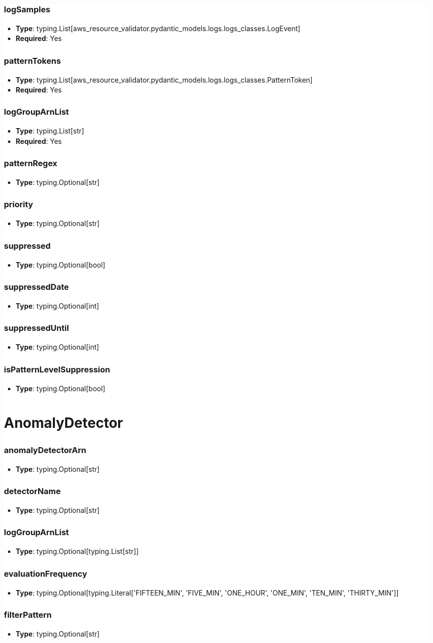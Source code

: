 ### logSamples
- **Type**: typing.List[aws_resource_validator.pydantic_models.logs.logs_classes.LogEvent]
- **Required**: Yes

### patternTokens
- **Type**: typing.List[aws_resource_validator.pydantic_models.logs.logs_classes.PatternToken]
- **Required**: Yes

### logGroupArnList
- **Type**: typing.List[str]
- **Required**: Yes

### patternRegex
- **Type**: typing.Optional[str]

### priority
- **Type**: typing.Optional[str]

### suppressed
- **Type**: typing.Optional[bool]

### suppressedDate
- **Type**: typing.Optional[int]

### suppressedUntil
- **Type**: typing.Optional[int]

### isPatternLevelSuppression
- **Type**: typing.Optional[bool]


# AnomalyDetector

### anomalyDetectorArn
- **Type**: typing.Optional[str]

### detectorName
- **Type**: typing.Optional[str]

### logGroupArnList
- **Type**: typing.Optional[typing.List[str]]

### evaluationFrequency
- **Type**: typing.Optional[typing.Literal['FIFTEEN_MIN', 'FIVE_MIN', 'ONE_HOUR', 'ONE_MIN', 'TEN_MIN', 'THIRTY_MIN']]

### filterPattern
- **Type**: typing.Optional[str]
